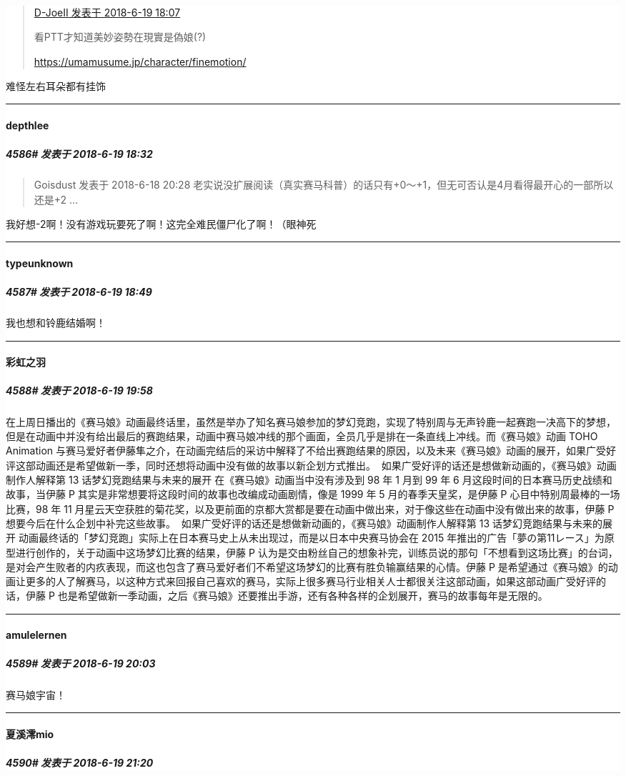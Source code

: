 
<blockquote><a href="httphttps://bbs.saraba1st.com/2b/forum.php?mod=redirect&amp;goto=findpost&amp;pid=40044851&amp;ptid=1590696" target="_blank">D-JoeII 发表于 2018-6-19 18:07</a>

看PTT才知道美妙姿勢在現實是偽娘(?)

https://umamusume.jp/character/finemotion/</blockquote>
难怪左右耳朵都有挂饰


-----

####  depthlee  
##### 4586#       发表于 2018-6-19 18:32


<blockquote>Goisdust 发表于 2018-6-18 20:28
老实说没扩展阅读（真实赛马科普）的话只有+0～+1，但无可否认是4月看得最开心的一部所以还是+2 ...</blockquote>
我好想-2啊！没有游戏玩要死了啊！这完全难民僵尸化了啊！（眼神死


-----

####  typeunknown  
##### 4587#       发表于 2018-6-19 18:49


我也想和铃鹿结婚啊！


-----

####  彩虹之羽  
##### 4588#       发表于 2018-6-19 19:58


在上周日播出的《赛马娘》动画最终话里，虽然是举办了知名赛马娘参加的梦幻竞跑，实现了特别周与无声铃鹿一起赛跑一决高下的梦想，但是在动画中并没有给出最后的赛跑结果，动画中赛马娘冲线的那个画面，全员几乎是排在一条直线上冲线。而《赛马娘》动画 TOHO Animation 与赛马爱好者伊藤隼之介，在动画完结后的采访中解释了不给出赛跑结果的原因，以及未来《赛马娘》动画的展开，如果广受好评这部动画还是希望做新一季，同时还想将动画中没有做的故事以新企划方式推出。  如果广受好评的话还是想做新动画的，《赛马娘》动画制作人解释第 13 话梦幻竞跑结果与未来的展开 在《赛马娘》动画当中没有涉及到 98 年 1 月到 99 年 6 月这段时间的日本赛马历史战绩和故事，当伊藤 P 其实是非常想要将这段时间的故事也改编成动画剧情，像是 1999 年 5 月的春季天皇奖，是伊藤 P 心目中特别周最棒的一场比赛，98 年 11 月星云天空获胜的菊花奖，以及更前面的京都大赏都是要在动画中做出来，对于像这些在动画中没有做出来的故事，伊藤 P 想要今后在什么企划中补完这些故事。  如果广受好评的话还是想做新动画的，《赛马娘》动画制作人解释第 13 话梦幻竞跑结果与未来的展开 动画最终话的「梦幻竞跑」实际上在日本赛马史上从未出现过，而是以日本中央赛马协会在 2015 年推出的广告「夢の第11レース」为原型进行创作的，关于动画中这场梦幻比赛的结果，伊藤 P 认为是交由粉丝自己的想象补完，训练员说的那句「不想看到这场比赛」的台词，是对会产生败者的内疚表现，而这也包含了赛马爱好者们不希望这场梦幻的比赛有胜负输赢结果的心情。伊藤 P 是希望通过《赛马娘》的动画让更多的人了解赛马，以这种方式来回报自己喜欢的赛马，实际上很多赛马行业相关人士都很关注这部动画，如果这部动画广受好评的话，伊藤 P 也是希望做新一季动画，之后《赛马娘》还要推出手游，还有各种各样的企划展开，赛马的故事每年是无限的。


-----

####  amulelernen  
##### 4589#       发表于 2018-6-19 20:03


赛马娘宇宙！


-----

####  夏溪澪mio  
##### 4590#       发表于 2018-6-19 21:20
